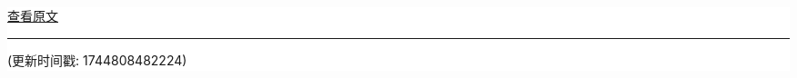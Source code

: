 [查看原文](https://tv.cctv.com/2025/04/16/VIDE2gWTc5tVoFxTJihUsbJt250416.shtml)



---

(更新时间戳: 1744808482224)

